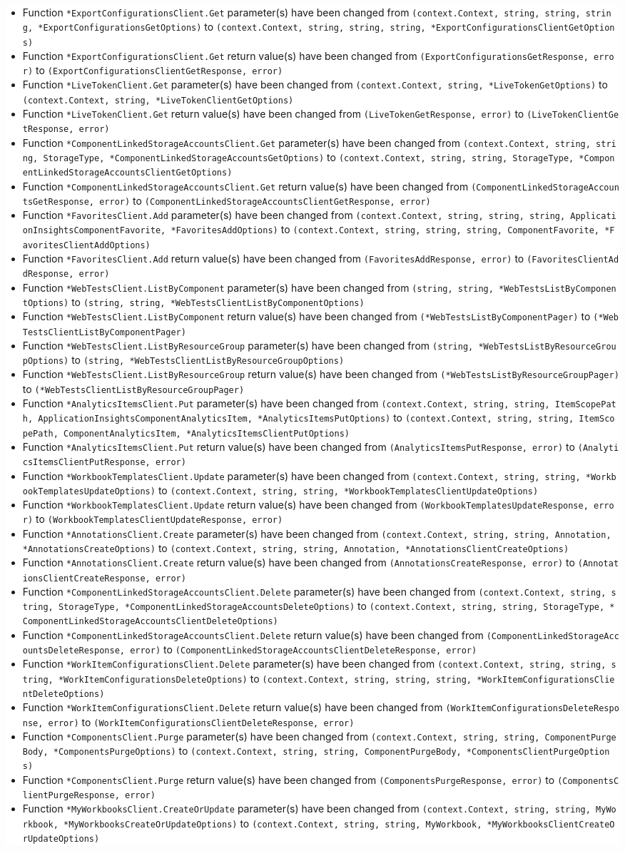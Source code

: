 - Function `*ExportConfigurationsClient.Get` parameter(s) have been changed from `(context.Context, string, string, string, *ExportConfigurationsGetOptions)` to `(context.Context, string, string, string, *ExportConfigurationsClientGetOptions)`
- Function `*ExportConfigurationsClient.Get` return value(s) have been changed from `(ExportConfigurationsGetResponse, error)` to `(ExportConfigurationsClientGetResponse, error)`
- Function `*LiveTokenClient.Get` parameter(s) have been changed from `(context.Context, string, *LiveTokenGetOptions)` to `(context.Context, string, *LiveTokenClientGetOptions)`
- Function `*LiveTokenClient.Get` return value(s) have been changed from `(LiveTokenGetResponse, error)` to `(LiveTokenClientGetResponse, error)`
- Function `*ComponentLinkedStorageAccountsClient.Get` parameter(s) have been changed from `(context.Context, string, string, StorageType, *ComponentLinkedStorageAccountsGetOptions)` to `(context.Context, string, string, StorageType, *ComponentLinkedStorageAccountsClientGetOptions)`
- Function `*ComponentLinkedStorageAccountsClient.Get` return value(s) have been changed from `(ComponentLinkedStorageAccountsGetResponse, error)` to `(ComponentLinkedStorageAccountsClientGetResponse, error)`
- Function `*FavoritesClient.Add` parameter(s) have been changed from `(context.Context, string, string, string, ApplicationInsightsComponentFavorite, *FavoritesAddOptions)` to `(context.Context, string, string, string, ComponentFavorite, *FavoritesClientAddOptions)`
- Function `*FavoritesClient.Add` return value(s) have been changed from `(FavoritesAddResponse, error)` to `(FavoritesClientAddResponse, error)`
- Function `*WebTestsClient.ListByComponent` parameter(s) have been changed from `(string, string, *WebTestsListByComponentOptions)` to `(string, string, *WebTestsClientListByComponentOptions)`
- Function `*WebTestsClient.ListByComponent` return value(s) have been changed from `(*WebTestsListByComponentPager)` to `(*WebTestsClientListByComponentPager)`
- Function `*WebTestsClient.ListByResourceGroup` parameter(s) have been changed from `(string, *WebTestsListByResourceGroupOptions)` to `(string, *WebTestsClientListByResourceGroupOptions)`
- Function `*WebTestsClient.ListByResourceGroup` return value(s) have been changed from `(*WebTestsListByResourceGroupPager)` to `(*WebTestsClientListByResourceGroupPager)`
- Function `*AnalyticsItemsClient.Put` parameter(s) have been changed from `(context.Context, string, string, ItemScopePath, ApplicationInsightsComponentAnalyticsItem, *AnalyticsItemsPutOptions)` to `(context.Context, string, string, ItemScopePath, ComponentAnalyticsItem, *AnalyticsItemsClientPutOptions)`
- Function `*AnalyticsItemsClient.Put` return value(s) have been changed from `(AnalyticsItemsPutResponse, error)` to `(AnalyticsItemsClientPutResponse, error)`
- Function `*WorkbookTemplatesClient.Update` parameter(s) have been changed from `(context.Context, string, string, *WorkbookTemplatesUpdateOptions)` to `(context.Context, string, string, *WorkbookTemplatesClientUpdateOptions)`
- Function `*WorkbookTemplatesClient.Update` return value(s) have been changed from `(WorkbookTemplatesUpdateResponse, error)` to `(WorkbookTemplatesClientUpdateResponse, error)`
- Function `*AnnotationsClient.Create` parameter(s) have been changed from `(context.Context, string, string, Annotation, *AnnotationsCreateOptions)` to `(context.Context, string, string, Annotation, *AnnotationsClientCreateOptions)`
- Function `*AnnotationsClient.Create` return value(s) have been changed from `(AnnotationsCreateResponse, error)` to `(AnnotationsClientCreateResponse, error)`
- Function `*ComponentLinkedStorageAccountsClient.Delete` parameter(s) have been changed from `(context.Context, string, string, StorageType, *ComponentLinkedStorageAccountsDeleteOptions)` to `(context.Context, string, string, StorageType, *ComponentLinkedStorageAccountsClientDeleteOptions)`
- Function `*ComponentLinkedStorageAccountsClient.Delete` return value(s) have been changed from `(ComponentLinkedStorageAccountsDeleteResponse, error)` to `(ComponentLinkedStorageAccountsClientDeleteResponse, error)`
- Function `*WorkItemConfigurationsClient.Delete` parameter(s) have been changed from `(context.Context, string, string, string, *WorkItemConfigurationsDeleteOptions)` to `(context.Context, string, string, string, *WorkItemConfigurationsClientDeleteOptions)`
- Function `*WorkItemConfigurationsClient.Delete` return value(s) have been changed from `(WorkItemConfigurationsDeleteResponse, error)` to `(WorkItemConfigurationsClientDeleteResponse, error)`
- Function `*ComponentsClient.Purge` parameter(s) have been changed from `(context.Context, string, string, ComponentPurgeBody, *ComponentsPurgeOptions)` to `(context.Context, string, string, ComponentPurgeBody, *ComponentsClientPurgeOptions)`
- Function `*ComponentsClient.Purge` return value(s) have been changed from `(ComponentsPurgeResponse, error)` to `(ComponentsClientPurgeResponse, error)`
- Function `*MyWorkbooksClient.CreateOrUpdate` parameter(s) have been changed from `(context.Context, string, string, MyWorkbook, *MyWorkbooksCreateOrUpdateOptions)` to `(context.Context, string, string, MyWorkbook, *MyWorkbooksClientCreateOrUpdateOptions)`